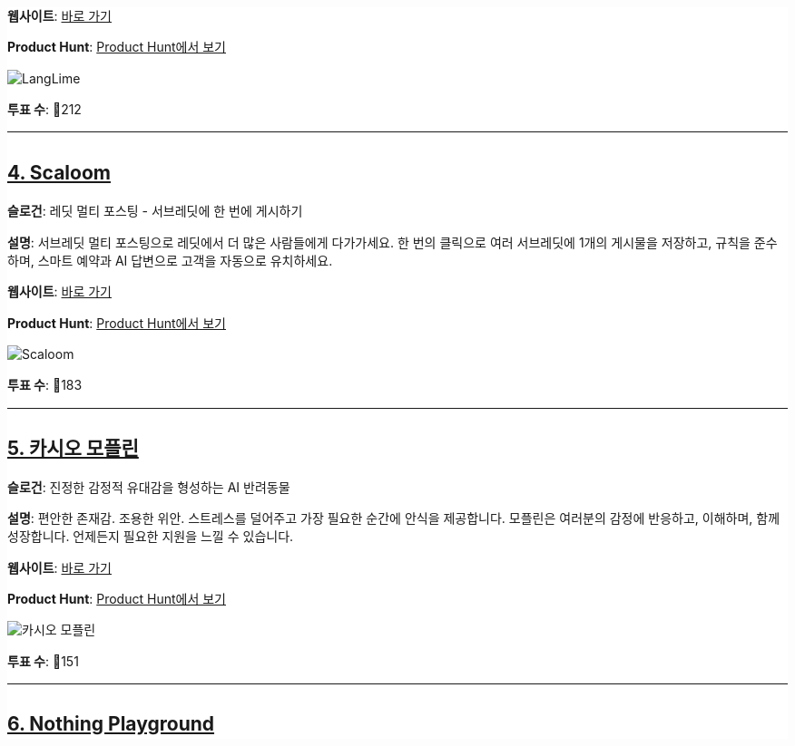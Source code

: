 **웹사이트**: [바로 가기](https://www.producthunt.com/r/LMQE2HCMJI4RTE?utm_campaign=producthunt-api&utm_medium=api-v2&utm_source=Application%3A+genexis+%28ID%3A+133272%29)

**Product Hunt**: [Product Hunt에서 보기](https://www.producthunt.com/products/langlime?utm_campaign=producthunt-api&utm_medium=api-v2&utm_source=Application%3A+genexis+%28ID%3A+133272%29)

![LangLime]()

**투표 수**: 🔺212

---
## [4. Scaloom](https://www.producthunt.com/products/scaloom-2?utm_campaign=producthunt-api&utm_medium=api-v2&utm_source=Application%3A+genexis+%28ID%3A+133272%29)

**슬로건**: 레딧 멀티 포스팅 - 서브레딧에 한 번에 게시하기

**설명**: 서브레딧 멀티 포스팅으로 레딧에서 더 많은 사람들에게 다가가세요. 한 번의 클릭으로 여러 서브레딧에 1개의 게시물을 저장하고, 규칙을 준수하며, 스마트 예약과 AI 답변으로 고객을 자동으로 유치하세요.

**웹사이트**: [바로 가기](https://www.producthunt.com/r/AERPLTZXG3G6TB?utm_campaign=producthunt-api&utm_medium=api-v2&utm_source=Application%3A+genexis+%28ID%3A+133272%29)

**Product Hunt**: [Product Hunt에서 보기](https://www.producthunt.com/products/scaloom-2?utm_campaign=producthunt-api&utm_medium=api-v2&utm_source=Application%3A+genexis+%28ID%3A+133272%29)

![Scaloom]()

**투표 수**: 🔺183

---
## [5. 카시오 모플린](https://www.producthunt.com/products/casio-moflin?utm_campaign=producthunt-api&utm_medium=api-v2&utm_source=Application%3A+genexis+%28ID%3A+133272%29)

**슬로건**: 진정한 감정적 유대감을 형성하는 AI 반려동물 

**설명**: 편안한 존재감. 조용한 위안. 스트레스를 덜어주고 가장 필요한 순간에 안식을 제공합니다. 모플린은 여러분의 감정에 반응하고, 이해하며, 함께 성장합니다. 언제든지 필요한 지원을 느낄 수 있습니다.

**웹사이트**: [바로 가기](https://www.producthunt.com/r/2BPRJE5JFBYTE7?utm_campaign=producthunt-api&utm_medium=api-v2&utm_source=Application%3A+genexis+%28ID%3A+133272%29)

**Product Hunt**: [Product Hunt에서 보기](https://www.producthunt.com/products/casio-moflin?utm_campaign=producthunt-api&utm_medium=api-v2&utm_source=Application%3A+genexis+%28ID%3A+133272%29)

![카시오 모플린]()

**투표 수**: 🔺151

---
## [6. Nothing Playground](https://www.producthunt.com/products/nothing-phone-3?utm_campaign=producthunt-api&utm_medium=api-v2&utm_source=Application%3A+genexis+%28ID%3A+133272%29)
